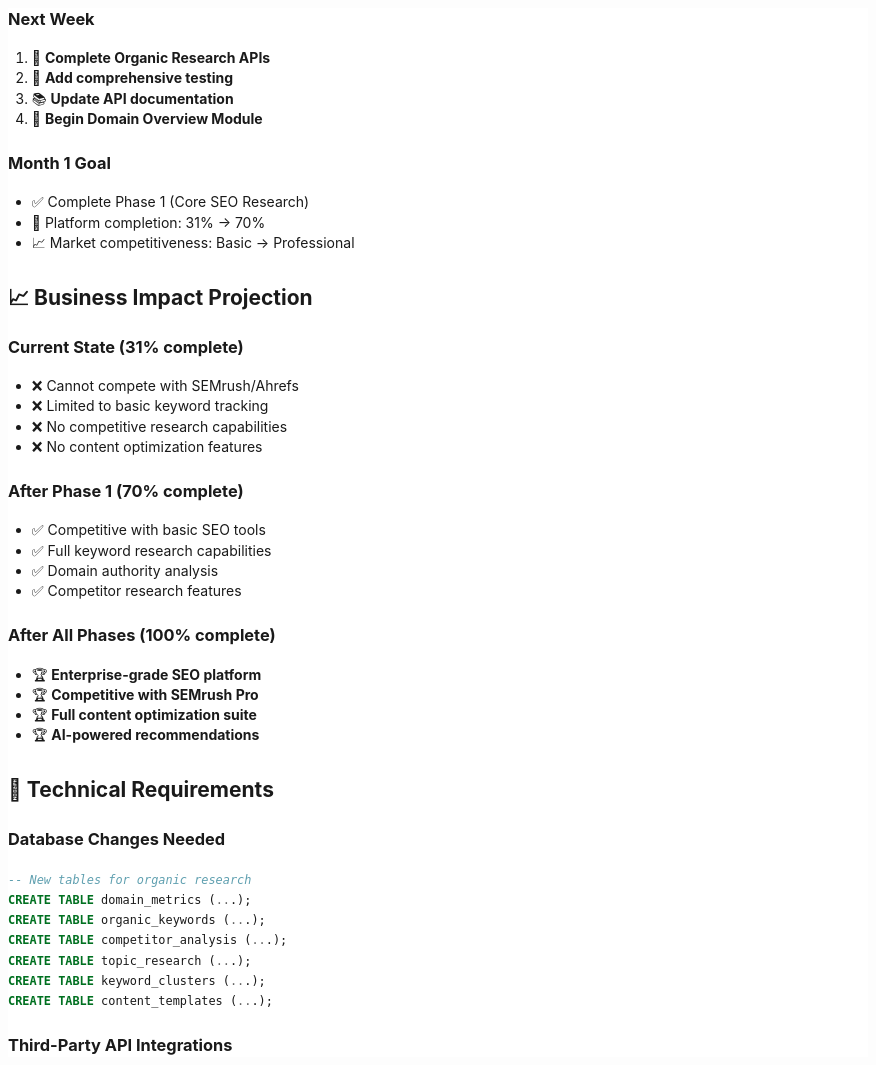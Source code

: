### Next Week

1. 🔨 **Complete Organic Research APIs**
2. 🧪 **Add comprehensive testing**
3. 📚 **Update API documentation**
4. 🔗 **Begin Domain Overview Module**

### Month 1 Goal

- ✅ Complete Phase 1 (Core SEO Research)
- 🎯 Platform completion: 31% → 70%
- 📈 Market competitiveness: Basic → Professional

## 📈 Business Impact Projection

### Current State (31% complete)

- ❌ Cannot compete with SEMrush/Ahrefs
- ❌ Limited to basic keyword tracking
- ❌ No competitive research capabilities
- ❌ No content optimization features

### After Phase 1 (70% complete)

- ✅ Competitive with basic SEO tools
- ✅ Full keyword research capabilities
- ✅ Domain authority analysis
- ✅ Competitor research features

### After All Phases (100% complete)

- 🏆 **Enterprise-grade SEO platform**
- 🏆 **Competitive with SEMrush Pro**
- 🏆 **Full content optimization suite**
- 🏆 **AI-powered recommendations**

## 📝 Technical Requirements

### Database Changes Needed

```sql
-- New tables for organic research
CREATE TABLE domain_metrics (...);
CREATE TABLE organic_keywords (...);
CREATE TABLE competitor_analysis (...);
CREATE TABLE topic_research (...);
CREATE TABLE keyword_clusters (...);
CREATE TABLE content_templates (...);
```

### Third-Party API Integrations
